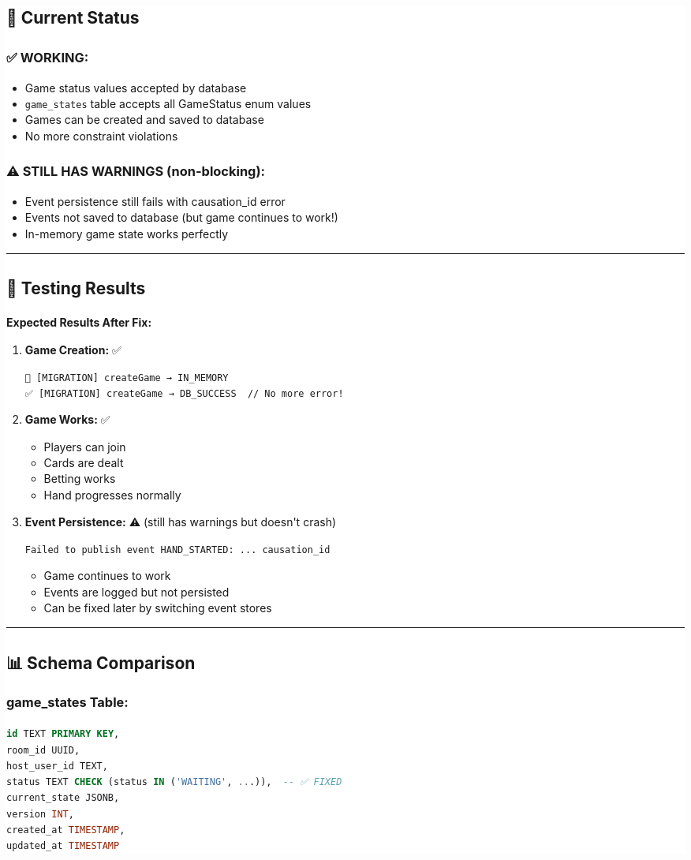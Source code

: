 
## 🎯 Current Status

### ✅ **WORKING:**
- Game status values accepted by database
- `game_states` table accepts all GameStatus enum values
- Games can be created and saved to database
- No more constraint violations

### ⚠️ **STILL HAS WARNINGS** (non-blocking):
- Event persistence still fails with causation_id error
- Events not saved to database (but game continues to work!)
- In-memory game state works perfectly

---

## 🧪 Testing Results

**Expected Results After Fix:**

1. **Game Creation:** ✅
   ```
   🔄 [MIGRATION] createGame → IN_MEMORY
   ✅ [MIGRATION] createGame → DB_SUCCESS  // No more error!
   ```

2. **Game Works:** ✅
   - Players can join
   - Cards are dealt
   - Betting works
   - Hand progresses normally

3. **Event Persistence:** ⚠️ (still has warnings but doesn't crash)
   ```
   Failed to publish event HAND_STARTED: ... causation_id
   ```
   - Game continues to work
   - Events are logged but not persisted
   - Can be fixed later by switching event stores

---

## 📊 Schema Comparison

### **game_states Table:**
```sql
id TEXT PRIMARY KEY,
room_id UUID,
host_user_id TEXT,
status TEXT CHECK (status IN ('WAITING', ...)),  -- ✅ FIXED
current_state JSONB,
version INT,
created_at TIMESTAMP,
updated_at TIMESTAMP
```
